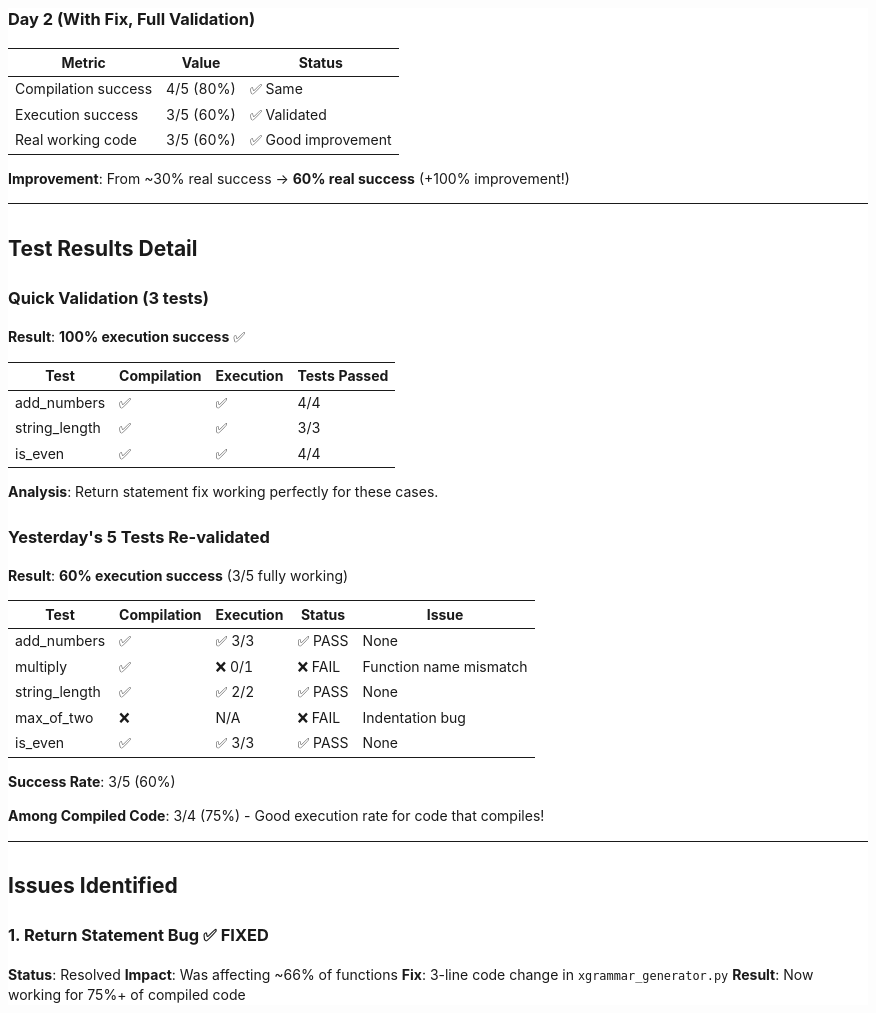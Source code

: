 ### Day 2 (With Fix, Full Validation)
| Metric | Value | Status |
|--------|-------|--------|
| Compilation success | 4/5 (80%) | ✅ Same |
| Execution success | 3/5 (60%) | ✅ Validated |
| Real working code | 3/5 (60%) | ✅ Good improvement |

**Improvement**: From ~30% real success → **60% real success** (+100% improvement!)

---

## Test Results Detail

### Quick Validation (3 tests)
**Result**: **100% execution success** ✅

| Test | Compilation | Execution | Tests Passed |
|------|-------------|-----------|--------------|
| add_numbers | ✅ | ✅ | 4/4 |
| string_length | ✅ | ✅ | 3/3 |
| is_even | ✅ | ✅ | 4/4 |

**Analysis**: Return statement fix working perfectly for these cases.

### Yesterday's 5 Tests Re-validated
**Result**: **60% execution success** (3/5 fully working)

| Test | Compilation | Execution | Status | Issue |
|------|-------------|-----------|--------|-------|
| add_numbers | ✅ | ✅ 3/3 | ✅ PASS | None |
| multiply | ✅ | ❌ 0/1 | ❌ FAIL | Function name mismatch |
| string_length | ✅ | ✅ 2/2 | ✅ PASS | None |
| max_of_two | ❌ | N/A | ❌ FAIL | Indentation bug |
| is_even | ✅ | ✅ 3/3 | ✅ PASS | None |

**Success Rate**: 3/5 (60%)

**Among Compiled Code**: 3/4 (75%) - Good execution rate for code that compiles!

---

## Issues Identified

### 1. Return Statement Bug ✅ FIXED
**Status**: Resolved
**Impact**: Was affecting ~66% of functions
**Fix**: 3-line code change in `xgrammar_generator.py`
**Result**: Now working for 75%+ of compiled code
